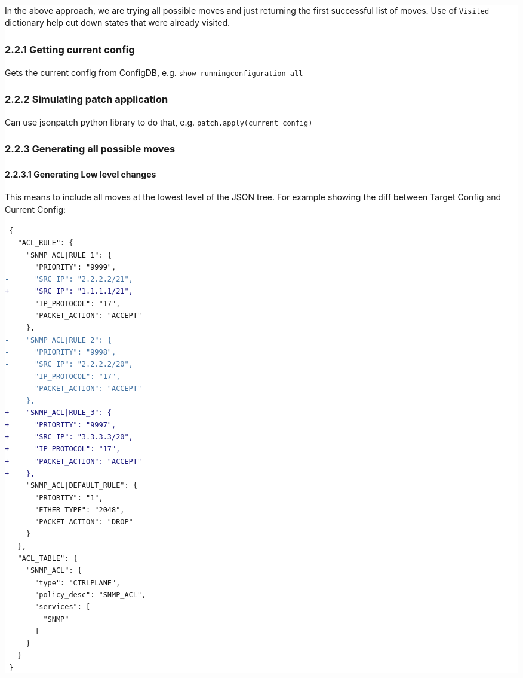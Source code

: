 In the above approach, we are trying all possible moves and just returning the first successful list of moves. Use of `Visited` dictionary help cut down states that were already visited.

### 2.2.1 Getting current config
Gets the current config from ConfigDB, e.g. `show runningconfiguration all`

### 2.2.2 Simulating patch application
Can use jsonpatch python library to do that, e.g. `patch.apply(current_config)`

### 2.2.3 Generating all possible moves
#### 2.2.3.1 Generating Low level changes

This means to include all moves at the lowest level of the JSON tree. For example showing the diff between Target Config and Current Config:
```diff
 {
   "ACL_RULE": {
     "SNMP_ACL|RULE_1": {
       "PRIORITY": "9999",
-      "SRC_IP": "2.2.2.2/21",
+      "SRC_IP": "1.1.1.1/21",
       "IP_PROTOCOL": "17",
       "PACKET_ACTION": "ACCEPT"
     },
-    "SNMP_ACL|RULE_2": {
-      "PRIORITY": "9998",
-      "SRC_IP": "2.2.2.2/20",
-      "IP_PROTOCOL": "17",
-      "PACKET_ACTION": "ACCEPT"
-    },
+    "SNMP_ACL|RULE_3": {
+      "PRIORITY": "9997",
+      "SRC_IP": "3.3.3.3/20",
+      "IP_PROTOCOL": "17",
+      "PACKET_ACTION": "ACCEPT"
+    },
     "SNMP_ACL|DEFAULT_RULE": {
       "PRIORITY": "1",
       "ETHER_TYPE": "2048",
       "PACKET_ACTION": "DROP"
     }
   },
   "ACL_TABLE": {
     "SNMP_ACL": {
       "type": "CTRLPLANE",
       "policy_desc": "SNMP_ACL",
       "services": [
         "SNMP"
       ]
     }
   }
 }
```

